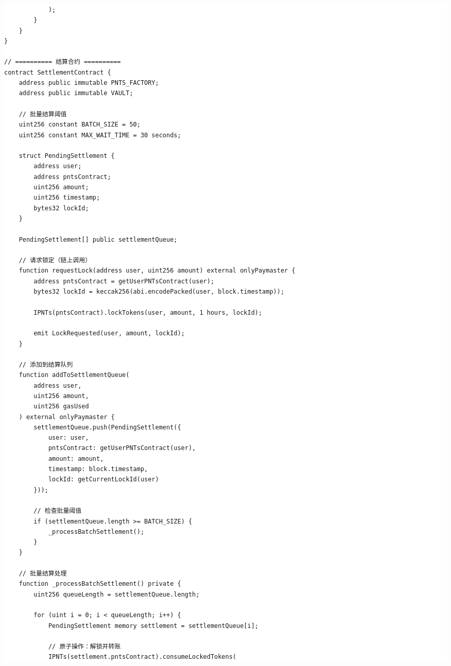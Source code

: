 ```solidity
            );
        }
    }
}

// ========== 结算合约 ==========
contract SettlementContract {
    address public immutable PNTS_FACTORY;
    address public immutable VAULT;
    
    // 批量结算阈值
    uint256 constant BATCH_SIZE = 50;
    uint256 constant MAX_WAIT_TIME = 30 seconds;
    
    struct PendingSettlement {
        address user;
        address pntsContract;
        uint256 amount;
        uint256 timestamp;
        bytes32 lockId;
    }
    
    PendingSettlement[] public settlementQueue;
    
    // 请求锁定（链上调用）
    function requestLock(address user, uint256 amount) external onlyPaymaster {
        address pntsContract = getUserPNTsContract(user);
        bytes32 lockId = keccak256(abi.encodePacked(user, block.timestamp));
        
        IPNTs(pntsContract).lockTokens(user, amount, 1 hours, lockId);
        
        emit LockRequested(user, amount, lockId);
    }
    
    // 添加到结算队列
    function addToSettlementQueue(
        address user,
        uint256 amount,
        uint256 gasUsed
    ) external onlyPaymaster {
        settlementQueue.push(PendingSettlement({
            user: user,
            pntsContract: getUserPNTsContract(user),
            amount: amount,
            timestamp: block.timestamp,
            lockId: getCurrentLockId(user)
        }));
        
        // 检查批量阈值
        if (settlementQueue.length >= BATCH_SIZE) {
            _processBatchSettlement();
        }
    }
    
    // 批量结算处理
    function _processBatchSettlement() private {
        uint256 queueLength = settlementQueue.length;
        
        for (uint i = 0; i < queueLength; i++) {
            PendingSettlement memory settlement = settlementQueue[i];
            
            // 原子操作：解锁并转账
            IPNTs(settlement.pntsContract).consumeLockedTokens(
```